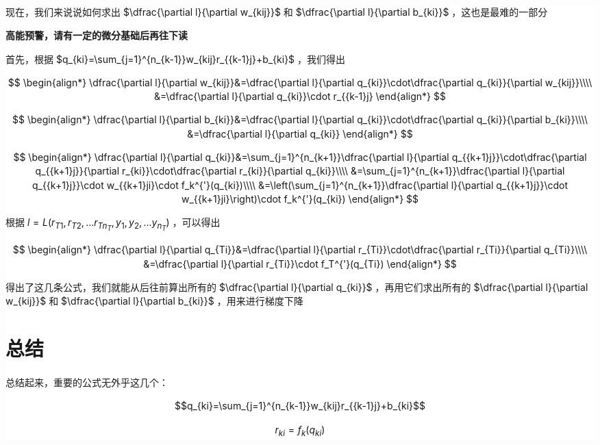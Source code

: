 现在，我们来说说如何求出 $\dfrac{\partial l}{\partial w_{kij}}$ 和 $\dfrac{\partial l}{\partial b_{ki}}$ ，这也是最难的一部分

**高能预警，请有一定的微分基础后再往下读**

首先，根据 $q_{ki}=\sum_{j=1}^{n_{k-1}}w_{kij}r_{{k-1}j}+b_{ki}$ ，我们得出

$$
\begin{align*}
\dfrac{\partial l}{\partial w_{kij}}&=\dfrac{\partial l}{\partial q_{ki}}\cdot\dfrac{\partial q_{ki}}{\partial w_{kij}}\\\\
&=\dfrac{\partial l}{\partial q_{ki}}\cdot r_{{k-1}j}
\end{align*}
$$

$$
\begin{align*}
\dfrac{\partial l}{\partial b_{ki}}&=\dfrac{\partial l}{\partial q_{ki}}\cdot\dfrac{\partial q_{ki}}{\partial b_{ki}}\\\\
&=\dfrac{\partial l}{\partial q_{ki}}
\end{align*}
$$

$$
\begin{align*}
\dfrac{\partial l}{\partial q_{ki}}&=\sum_{j=1}^{n_{k+1}}\dfrac{\partial l}{\partial q_{{k+1}j}}\cdot\dfrac{\partial q_{{k+1}j}}{\partial r_{ki}}\cdot\dfrac{\partial r_{ki}}{\partial q_{ki}}\\\\
&=\sum_{j=1}^{n_{k+1}}\dfrac{\partial l}{\partial q_{{k+1}j}}\cdot w_{{k+1}ji}\cdot f_k^{'}(q_{ki})\\\\
&=\left(\sum_{j=1}^{n_{k+1}}\dfrac{\partial l}{\partial q_{{k+1}j}}\cdot w_{{k+1}ji}\right)\cdot f_k^{'}(q_{ki})
\end{align*}
$$

根据 $l=L(r_{T1}, r_{T2}, ... r_{Tn_T}, y_1, y_2, ... y_{n_T})$ ，可以得出

$$
\begin{align*}
\dfrac{\partial l}{\partial q_{Ti}}&=\dfrac{\partial l}{\partial r_{Ti}}\cdot\dfrac{\partial r_{Ti}}{\partial q_{Ti}}\\\\
&=\dfrac{\partial l}{\partial r_{Ti}}\cdot f_T^{'}(q_{Ti})
\end{align*}
$$

得出了这几条公式，我们就能从后往前算出所有的 $\dfrac{\partial l}{\partial q_{ki}}$ ，再用它们求出所有的 $\dfrac{\partial l}{\partial w_{kij}}$ 和 $\dfrac{\partial l}{\partial b_{ki}}$ ，用来进行梯度下降

# 总结

总结起来，重要的公式无外乎这几个：

$$q_{ki}=\sum_{j=1}^{n_{k-1}}w_{kij}r_{{k-1}j}+b_{ki}$$

$$r_{ki}=f_k(q_{ki})$$
